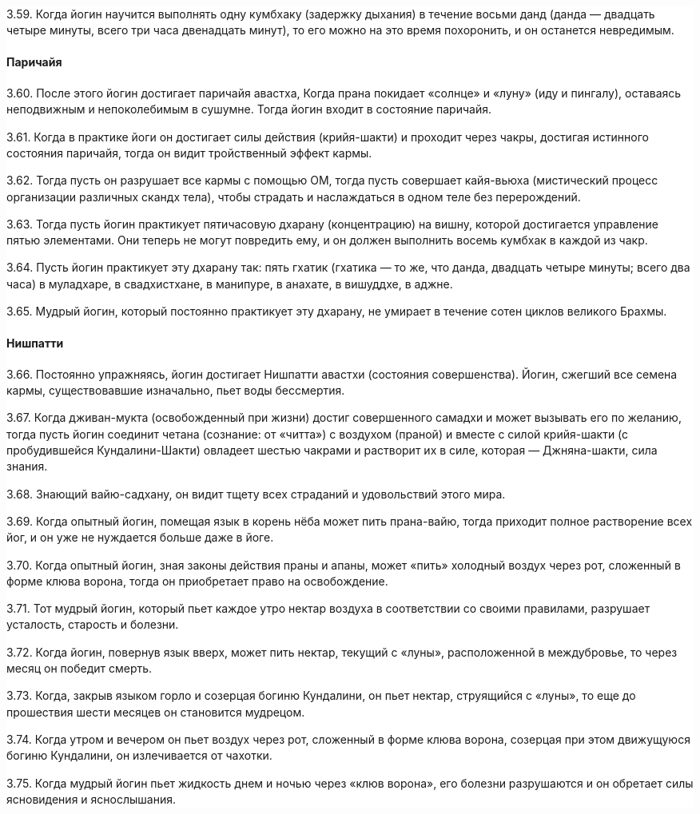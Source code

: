  3.59\. Когда йогин научится выполнять одну кумбхаку (задержку дыхания) в течение восьми данд (данда — двадцать четыре минуты, всего три часа двенадцать минут), то его можно на это время похоронить, и он останется невредимым.

####  Паричайя

 3.60\. После этого йогин достигает паричайя авастха, Когда прана покидает «солнце» и «луну» (иду и пингалу), оставаясь неподвижным и непоколебимым в сушумне. Тогда йогин входит в состояние паричайя.

 3.61\. Когда в практике йоги он достигает силы действия (крийя-шакти) и проходит через чакры, достигая истинного состояния паричайя, тогда он видит тройственный эффект кармы.

 3.62\. Тогда пусть он разрушает все кармы с помощью ОМ, тогда пусть совершает кайя-вьюха (мистический процесс организации различных скандх тела), чтобы страдать и наслаждаться в одном теле без перерождений.

 3.63\. Тогда пусть йогин практикует пятичасовую дхарану (концентрацию) на вишну, которой достигается управление пятью элементами. Они теперь не могут повредить ему, и он должен выполнить восемь кумбхак в каждой из чакр.

 3.64\. Пусть йогин практикует эту дхарану так: пять гхатик (гхатика — то же, что данда, двадцать четыре минуты; всего два часа) в муладхаре, в свадхистхане, в манипуре, в анахате, в вишуддхе, в аджне.

 3.65\. Мудрый йогин, который постоянно практикует эту дхарану, не умирает в течение сотен циклов великого Брахмы.

####  Нишпатти

 3.66\. Постоянно упражняясь, йогин достигает Нишпатти авастхи (состояния совершенства). Йогин, сжегший все семена кармы, существовавшие изначально, пьет воды бессмертия.

 3.67\. Когда дживан-мукта (освобожденный при жизни) достиг совершенного самадхи и может вызывать его по желанию, тогда пусть йогин соединит четана (сознание: от «читта») с воздухом (праной) и вместе с силой крийя-шакти (с пробудившейся Кундалини-Шакти) овладеет шестью чакрами и растворит их в силе, которая — Джняна-шакти, сила знания.

 3.68\. Знающий вайю-садхану, он видит тщету всех страданий и удовольствий этого мира.

 3.69\. Когда опытный йогин, помещая язык в корень нёба может пить прана-вайю, тогда приходит полное растворение всех йог, и он уже не нуждается больше даже в йоге.

 3.70\. Когда опытный йогин, зная законы действия праны и апаны, может «пить» холодный воздух через рот, сложенный в форме клюва ворона, тогда он приобретает право на освобождение.

 3.71\. Тот мудрый йогин, который пьет каждое утро нектар воздуха в соответствии со своими правилами, разрушает усталость, старость и болезни.

 3.72\. Когда йогин, повернув язык вверх, может пить нектар, текущий с «луны», расположенной в междубровье, то через месяц он победит смерть.

 3.73\. Когда, закрыв языком горло и созерцая богиню Кундалини, он пьет нектар, струящийся с «луны», то еще до прошествия шести месяцев он становится мудрецом.

 3.74\. Когда утром и вечером он пьет воздух через рот, сложенный в форме клюва ворона, созерцая при этом движущуюся богиню Кундалини, он излечивается от чахотки.

 3.75\. Когда мудрый йогин пьет жидкость днем и ночью через «клюв ворона», его болезни разрушаются и он обретает силы ясновидения и яснослышания.
